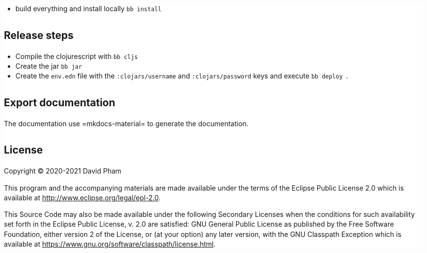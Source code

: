 - build everything and install locally `bb install`

## Release steps

- Compile the clojurescript with `bb cljs`
- Create the jar `bb jar`
- Create the `env.edn` file with the `:clojars/username` and `:clojars/password` keys and execute `bb deploy `.

## Export documentation

The documentation use =mkdocs-material= to generate the documentation.

## License

Copyright © 2020-2021 David Pham

This program and the accompanying materials are made available under the
terms of the Eclipse Public License 2.0 which is available at
http://www.eclipse.org/legal/epl-2.0.

This Source Code may also be made available under the following Secondary
Licenses when the conditions for such availability set forth in the Eclipse
Public License, v. 2.0 are satisfied: GNU General Public License as published by
the Free Software Foundation, either version 2 of the License, or (at your
option) any later version, with the GNU Classpath Exception which is available
at https://www.gnu.org/software/classpath/license.html.

